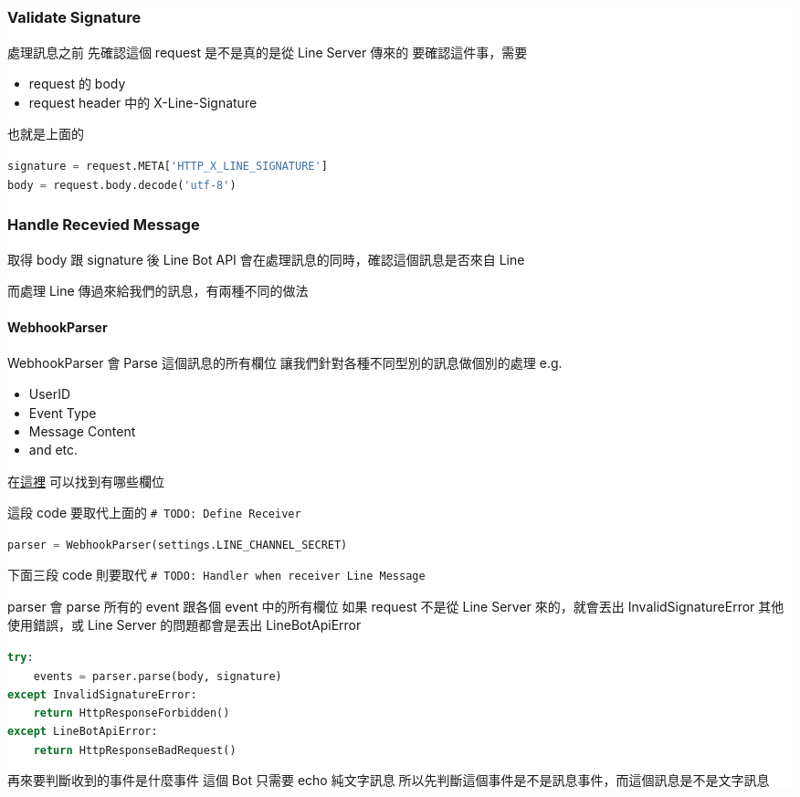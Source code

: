 ### Validate Signature

處理訊息之前
先確認這個 request 是不是真的是從 Line Server 傳來的
要確認這件事，需要

* request 的 body
* request header 中的 X-Line-Signature

也就是上面的

```python
signature = request.META['HTTP_X_LINE_SIGNATURE']
body = request.body.decode('utf-8')
```

### Handle Recevied Message

取得 body 跟 signature 後
Line Bot API 會在處理訊息的同時，確認這個訊息是否來自 Line

而處理 Line 傳過來給我們的訊息，有兩種不同的做法

#### WebhookParser

WebhookParser 會 Parse 這個訊息的所有欄位
讓我們針對各種不同型別的訊息做個別的處理
e.g.

* UserID
* Event Type
* Message Content
* and etc.

在[這裡](https://github.com/line/line-bot-sdk-python#webhook-event-object) 可以找到有哪些欄位

這段 code 要取代上面的 `# TODO: Define Receiver`

```python
parser = WebhookParser(settings.LINE_CHANNEL_SECRET)
```

下面三段 code 則要取代 `# TODO: Handler when receiver Line Message`

parser 會 parse 所有的 event 跟各個 event 中的所有欄位
如果 request 不是從 Line Server 來的，就會丟出 InvalidSignatureError
其他使用錯誤，或 Line Server 的問題都會是丟出 LineBotApiError

```python
try:
    events = parser.parse(body, signature)
except InvalidSignatureError:
    return HttpResponseForbidden()
except LineBotApiError:
    return HttpResponseBadRequest()
```

再來要判斷收到的事件是什麼事件
這個 Bot 只需要 echo 純文字訊息
所以先判斷這個事件是不是訊息事件，而這個訊息是不是文字訊息
